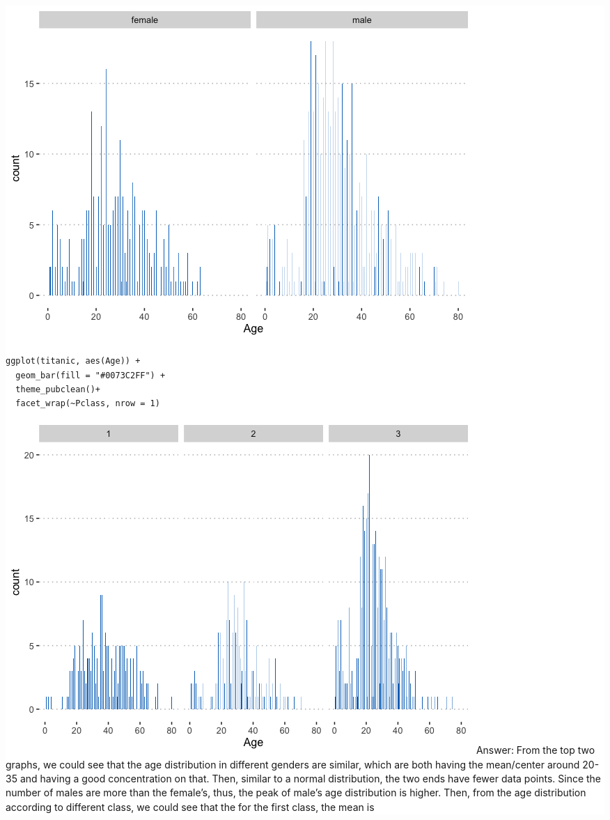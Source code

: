 ![](assignment_4_files/figure-markdown_strict/unnamed-chunk-11-1.png)

    ggplot(titanic, aes(Age)) +
      geom_bar(fill = "#0073C2FF") +
      theme_pubclean()+
      facet_wrap(~Pclass, nrow = 1)

![](assignment_4_files/figure-markdown_strict/unnamed-chunk-11-2.png)
Answer: From the top two graphs, we could see that the age distribution
in different genders are similar, which are both having the mean/center
around 20-35 and having a good concentration on that. Then, similar to a
normal distribution, the two ends have fewer data points. Since the
number of males are more than the female’s, thus, the peak of male’s age
distribution is higher. Then, from the age distribution according to
different class, we could see that the for the first class, the mean is